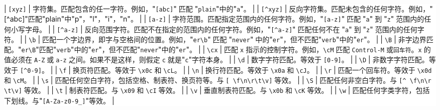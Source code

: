 | `[xyz]`       | 字符集。匹配包含的任一字符。例如，"`[abc]`" 匹配 "`plain`"中的"`a`"。                                                                                                                                                                                                                                                                                             |
| `[^xyz]`      | 反向字符集。匹配未包含的任何字符。例如，"[^abc]"匹配"plain"中"p"，"l"，"i"，"n"。                                                                                                                                                                                                                                                                                 |
| `[a-z]`       | 字符范围。匹配指定范围内的任何字符。例如，"`[a-z]`" 匹配 "`a`" 到 "`z`" 范围内的任何小写字母。                                                                                                                                                                                                                                                                    |
| `[^a-z]`      | 反向范围字符。匹配不在指定的范围内的任何字符。例如，"`[^a-z]`" 匹配任何不在 "`a`" 到 "`z`" 范围内的任何字符。                                                                                                                                                                                                                                                     |
| `\b`          | 匹配一个字边界，即字与空格间的位置。例如，"`er\b`" 匹配 "`never`" 中的"`er`"，但不匹配"`verb`"中的"`er`"。                                                                                                                                                                                                                                                        |
| `\B`          | 非字边界匹配。"`er\B`"匹配"`verb`"中的"`er`"，但不匹配"`never`"中的"`er`"。                                                                                                                                                                                                                                                                                       |
| `\cx`         | 匹配 `x` 指示的控制字符。例如，`\cM` 匹配 `Control-M` 或`回车符`。`x` 的值必须在 `A-Z` 或 `a-z` 之间。如果不是这样，则假定 `c` 就是"`c`"字符本身。                                                                                                                                                                                                                |
| `\d`          | 数字字符匹配。等效于 `[0-9]`。                                                                                                                                                                                                                                                                                                                                    |
| `\D`          | 非数字字符匹配。等效于 `[^0-9]`。                                                                                                                                                                                                                                                                                                                                 |
| `\f`          | 换页符匹配。等效于 `\x0c` 和 `\cL`。                                                                                                                                                                                                                                                                                                                              |
| `\n`          | 换行符匹配。等效于 `\x0a` 和 `\cJ`。                                                                                                                                                                                                                                                                                                                              |
| `\r`          | 匹配一个回车符。等效于 `\x0d` 和 `\cM`。                                                                                                                                                                                                                                                                                                                          |
| `\s`          | 匹配任何空白字符，包括空格、制表符、换页符等。与 `[ \f\n\r\t\v]` 等效。                                                                                                                                                                                                                                                                                           |
| `\S`          | 匹配任何非空白字符。与 `[^ \f\n\r\t\v]` 等效。                                                                                                                                                                                                                                                                                                                    |
| `\t`          | 制表符匹配。与 `\x09` 和 `\cI` 等效。                                                                                                                                                                                                                                                                                                                             |
| `\v`          | 垂直制表符匹配。与 `\x0b` 和 `\cK` 等效。                                                                                                                                                                                                                                                                                                                         |
| `\w`          | 匹配任何字类字符，包括下划线。与"`[A-Za-z0-9_]`"等效。                                                                                                                                                                                                                                                                                                            |